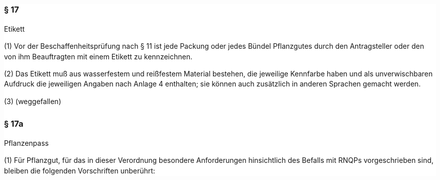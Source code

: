 </div>

</div>

</div>

</div>

<span id="BJNR002040986BJNE002201377.html"></span>

### § 17  
Etikett

<div>

<div class="jnhtml">

<div>

<div class="jurAbsatz">

(1) Vor der Beschaffenheitsprüfung nach § 11 ist jede Packung oder jedes
Bündel Pflanzgutes durch den Antragsteller oder den von ihm Beauftragten
mit einem Etikett zu kennzeichnen.

</div>

<div class="jurAbsatz">

(2) Das Etikett muß aus wasserfestem und reißfestem Material bestehen,
die jeweilige Kennfarbe haben und als unverwischbaren Aufdruck die
jeweiligen Angaben nach Anlage 4 enthalten; sie können auch zusätzlich
in anderen Sprachen gemacht werden.

</div>

<div class="jurAbsatz">

(3) (weggefallen)

</div>

</div>

</div>

</div>

<span id="BJNR002040986BJNE003800119.html"></span>

### § 17a  
Pflanzenpass

<div>

<div class="jnhtml">

<div>

<div class="jurAbsatz">

(1) Für Pflanzgut, für das in dieser Verordnung besondere Anforderungen
hinsichtlich des Befalls mit RNQPs vorgeschrieben sind, bleiben die
folgenden Vorschriften unberührt:
